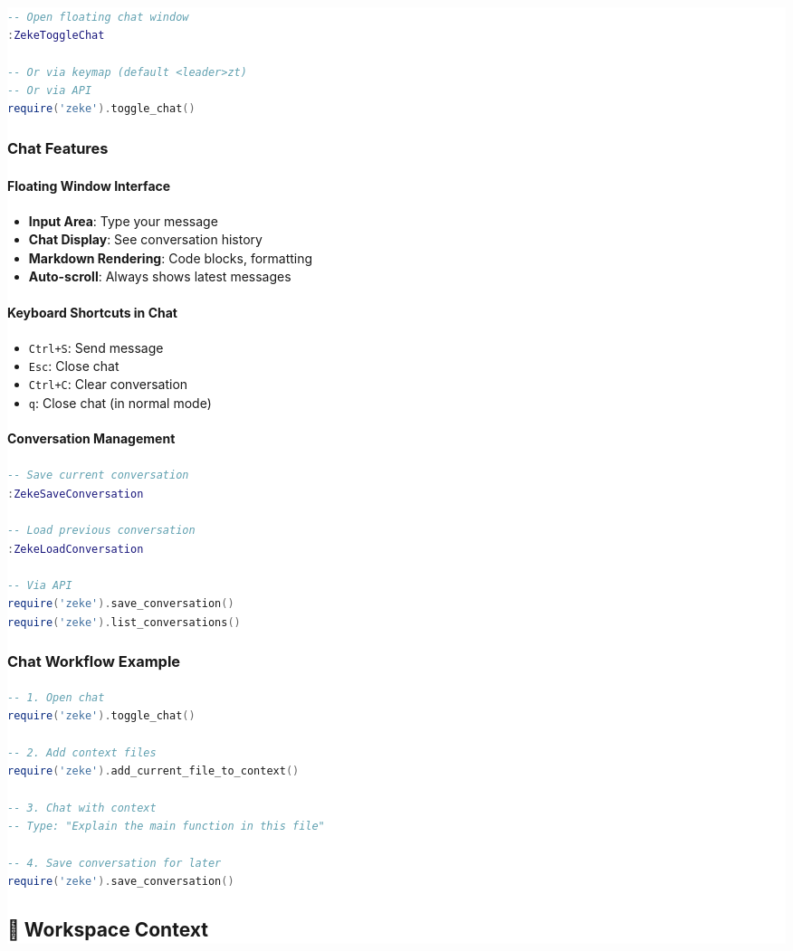 ```lua
-- Open floating chat window
:ZekeToggleChat

-- Or via keymap (default <leader>zt)
-- Or via API
require('zeke').toggle_chat()
```

### Chat Features

#### **Floating Window Interface**
- **Input Area**: Type your message
- **Chat Display**: See conversation history
- **Markdown Rendering**: Code blocks, formatting
- **Auto-scroll**: Always shows latest messages

#### **Keyboard Shortcuts in Chat**
- `Ctrl+S`: Send message
- `Esc`: Close chat
- `Ctrl+C`: Clear conversation
- `q`: Close chat (in normal mode)

#### **Conversation Management**
```lua
-- Save current conversation
:ZekeSaveConversation

-- Load previous conversation
:ZekeLoadConversation

-- Via API
require('zeke').save_conversation()
require('zeke').list_conversations()
```

### Chat Workflow Example

```lua
-- 1. Open chat
require('zeke').toggle_chat()

-- 2. Add context files
require('zeke').add_current_file_to_context()

-- 3. Chat with context
-- Type: "Explain the main function in this file"

-- 4. Save conversation for later
require('zeke').save_conversation()
```

## 📁 Workspace Context
